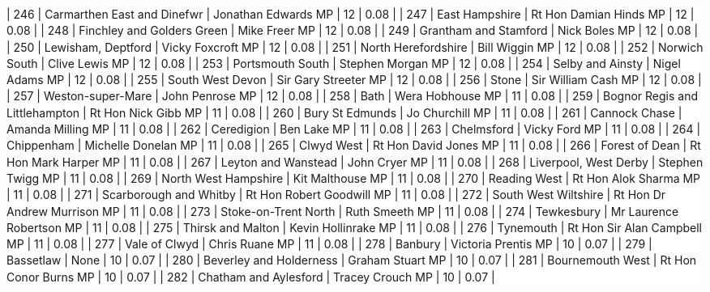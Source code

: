 | 246 | Carmarthen East and Dinefwr | Jonathan Edwards MP | 12 | 0.08 |
| 247 | East Hampshire | Rt Hon Damian Hinds MP | 12 | 0.08 |
| 248 | Finchley and Golders Green | Mike Freer MP | 12 | 0.08 |
| 249 | Grantham and Stamford | Nick Boles MP | 12 | 0.08 |
| 250 | Lewisham, Deptford | Vicky Foxcroft MP | 12 | 0.08 |
| 251 | North Herefordshire | Bill Wiggin MP | 12 | 0.08 |
| 252 | Norwich South | Clive Lewis MP | 12 | 0.08 |
| 253 | Portsmouth South | Stephen Morgan MP | 12 | 0.08 |
| 254 | Selby and Ainsty | Nigel Adams MP | 12 | 0.08 |
| 255 | South West Devon | Sir Gary Streeter MP | 12 | 0.08 |
| 256 | Stone | Sir William Cash MP | 12 | 0.08 |
| 257 | Weston-super-Mare | John Penrose MP | 12 | 0.08 |
| 258 | Bath | Wera Hobhouse MP | 11 | 0.08 |
| 259 | Bognor Regis and Littlehampton | Rt Hon Nick Gibb MP | 11 | 0.08 |
| 260 | Bury St Edmunds | Jo Churchill MP | 11 | 0.08 |
| 261 | Cannock Chase | Amanda Milling MP | 11 | 0.08 |
| 262 | Ceredigion | Ben Lake MP | 11 | 0.08 |
| 263 | Chelmsford | Vicky Ford MP | 11 | 0.08 |
| 264 | Chippenham | Michelle Donelan MP | 11 | 0.08 |
| 265 | Clwyd West | Rt Hon David Jones MP | 11 | 0.08 |
| 266 | Forest of Dean | Rt Hon Mark Harper MP | 11 | 0.08 |
| 267 | Leyton and Wanstead | John Cryer MP | 11 | 0.08 |
| 268 | Liverpool, West Derby | Stephen Twigg MP | 11 | 0.08 |
| 269 | North West Hampshire | Kit Malthouse MP | 11 | 0.08 |
| 270 | Reading West | Rt Hon Alok Sharma MP | 11 | 0.08 |
| 271 | Scarborough and Whitby | Rt Hon Robert Goodwill MP | 11 | 0.08 |
| 272 | South West Wiltshire | Rt Hon Dr Andrew Murrison MP | 11 | 0.08 |
| 273 | Stoke-on-Trent North | Ruth Smeeth MP | 11 | 0.08 |
| 274 | Tewkesbury | Mr Laurence Robertson MP | 11 | 0.08 |
| 275 | Thirsk and Malton | Kevin Hollinrake MP | 11 | 0.08 |
| 276 | Tynemouth | Rt Hon Sir Alan Campbell MP | 11 | 0.08 |
| 277 | Vale of Clwyd | Chris Ruane MP | 11 | 0.08 |
| 278 | Banbury | Victoria Prentis MP | 10 | 0.07 |
| 279 | Bassetlaw | None | 10 | 0.07 |
| 280 | Beverley and Holderness | Graham Stuart MP | 10 | 0.07 |
| 281 | Bournemouth West | Rt Hon Conor Burns MP | 10 | 0.07 |
| 282 | Chatham and Aylesford | Tracey Crouch MP | 10 | 0.07 |